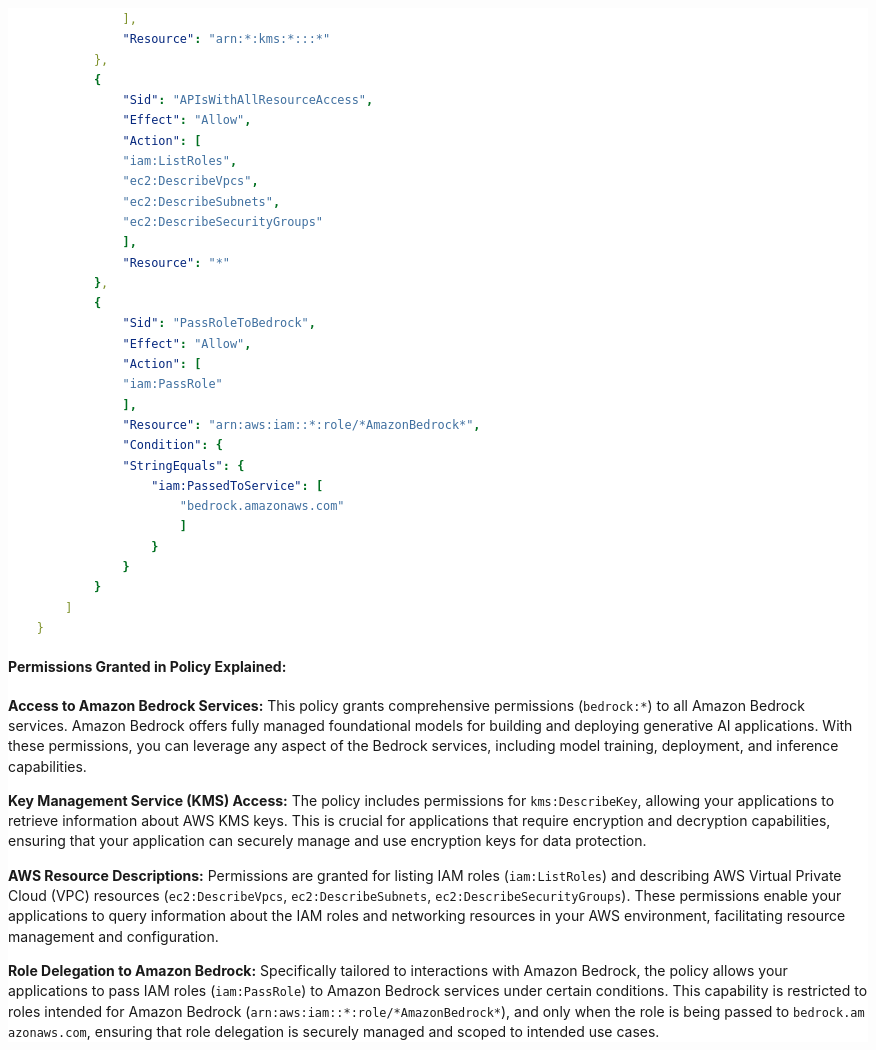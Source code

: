 ```yaml
                ],
                "Resource": "arn:*:kms:*:::*"
            },
            {
                "Sid": "APIsWithAllResourceAccess",
                "Effect": "Allow",
                "Action": [
                "iam:ListRoles",
                "ec2:DescribeVpcs",
                "ec2:DescribeSubnets",
                "ec2:DescribeSecurityGroups"
                ],
                "Resource": "*"
            },
            {
                "Sid": "PassRoleToBedrock",
                "Effect": "Allow",
                "Action": [
                "iam:PassRole"
                ],
                "Resource": "arn:aws:iam::*:role/*AmazonBedrock*",
                "Condition": {
                "StringEquals": {
                    "iam:PassedToService": [
                        "bedrock.amazonaws.com"
                        ]
                    }
                }
            }
        ]
    }
```

#### Permissions Granted in Policy Explained:

**Access to Amazon Bedrock Services:** This policy grants comprehensive permissions (`bedrock:*`) to all Amazon Bedrock services. Amazon Bedrock offers fully managed foundational models for building and deploying generative AI applications. With these permissions, you can leverage any aspect of the Bedrock services, including model training, deployment, and inference capabilities.

**Key Management Service (KMS) Access:** The policy includes permissions for `kms:DescribeKey`, allowing your applications to retrieve information about AWS KMS keys. This is crucial for applications that require encryption and decryption capabilities, ensuring that your application can securely manage and use encryption keys for data protection.

**AWS Resource Descriptions:** Permissions are granted for listing IAM roles (`iam:ListRoles`) and describing AWS Virtual Private Cloud (VPC) resources (`ec2:DescribeVpcs`, `ec2:DescribeSubnets`, `ec2:DescribeSecurityGroups`). These permissions enable your applications to query information about the IAM roles and networking resources in your AWS environment, facilitating resource management and configuration.

**Role Delegation to Amazon Bedrock:** Specifically tailored to interactions with Amazon Bedrock, the policy allows your applications to pass IAM roles (`iam:PassRole`) to Amazon Bedrock services under certain conditions. This capability is restricted to roles intended for Amazon Bedrock (`arn:aws:iam::*:role/*AmazonBedrock*`), and only when the role is being passed to `bedrock.amazonaws.com`, ensuring that role delegation is securely managed and scoped to intended use cases.
